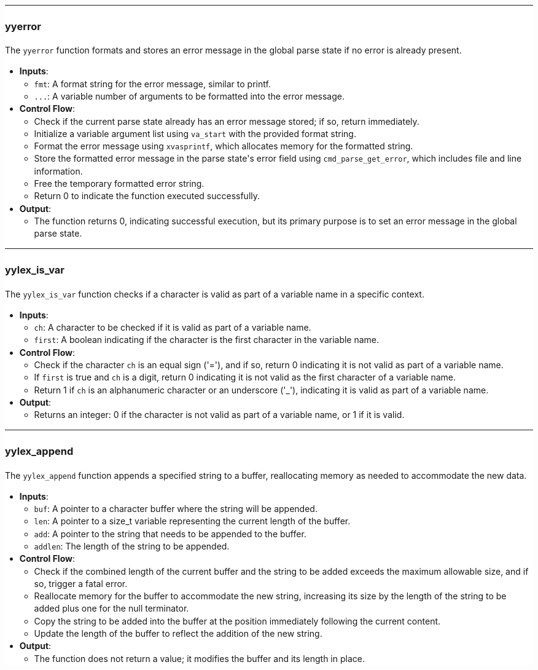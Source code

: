 
---
### yyerror
The `yyerror` function formats and stores an error message in the global parse state if no error is already present.
- **Inputs**:
    - `fmt`: A format string for the error message, similar to printf.
    - `...`: A variable number of arguments to be formatted into the error message.
- **Control Flow**:
    - Check if the current parse state already has an error message stored; if so, return immediately.
    - Initialize a variable argument list using `va_start` with the provided format string.
    - Format the error message using `xvasprintf`, which allocates memory for the formatted string.
    - Store the formatted error message in the parse state's error field using `cmd_parse_get_error`, which includes file and line information.
    - Free the temporary formatted error string.
    - Return 0 to indicate the function executed successfully.
- **Output**:
    - The function returns 0, indicating successful execution, but its primary purpose is to set an error message in the global parse state.


---
### yylex_is_var
The `yylex_is_var` function checks if a character is valid as part of a variable name in a specific context.
- **Inputs**:
    - `ch`: A character to be checked if it is valid as part of a variable name.
    - `first`: A boolean indicating if the character is the first character in the variable name.
- **Control Flow**:
    - Check if the character `ch` is an equal sign ('='), and if so, return 0 indicating it is not valid as part of a variable name.
    - If `first` is true and `ch` is a digit, return 0 indicating it is not valid as the first character of a variable name.
    - Return 1 if `ch` is an alphanumeric character or an underscore ('_'), indicating it is valid as part of a variable name.
- **Output**:
    - Returns an integer: 0 if the character is not valid as part of a variable name, or 1 if it is valid.


---
### yylex_append
The `yylex_append` function appends a specified string to a buffer, reallocating memory as needed to accommodate the new data.
- **Inputs**:
    - `buf`: A pointer to a character buffer where the string will be appended.
    - `len`: A pointer to a size_t variable representing the current length of the buffer.
    - `add`: A pointer to the string that needs to be appended to the buffer.
    - `addlen`: The length of the string to be appended.
- **Control Flow**:
    - Check if the combined length of the current buffer and the string to be added exceeds the maximum allowable size, and if so, trigger a fatal error.
    - Reallocate memory for the buffer to accommodate the new string, increasing its size by the length of the string to be added plus one for the null terminator.
    - Copy the string to be added into the buffer at the position immediately following the current content.
    - Update the length of the buffer to reflect the addition of the new string.
- **Output**:
    - The function does not return a value; it modifies the buffer and its length in place.
